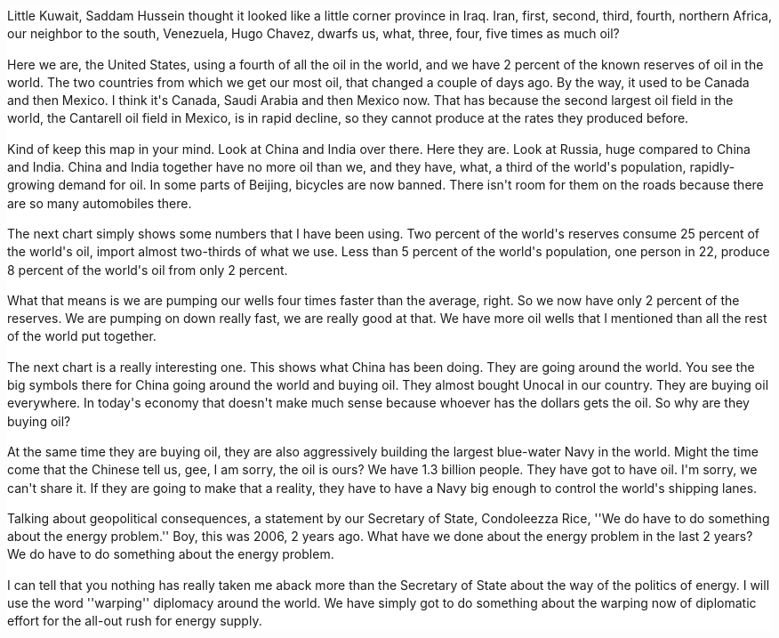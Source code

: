Little Kuwait, Saddam Hussein thought it looked like a little corner 
province in Iraq. Iran, first, second, third, fourth, northern Africa, 
our neighbor to the south, Venezuela, Hugo Chavez, dwarfs us, what, 
three, four, five times as much oil?

Here we are, the United States, using a fourth of all the oil in the 
world, and we have 2 percent of the known reserves of oil in the world. 
The two countries from which we get our most oil, that changed a couple 
of days ago. By the way, it used to be Canada and then Mexico. I think 
it's Canada, Saudi Arabia and then Mexico now. That has because the 
second largest oil field in the world, the Cantarell oil field in 
Mexico, is in rapid decline, so they cannot produce at the rates they 
produced before.

Kind of keep this map in your mind. Look at China and India over 
there. Here they are. Look at Russia, huge compared to China and India. 
China and India together have no more oil than we, and they have, what, 
a third of the world's population, rapidly-growing demand for oil. In 
some parts of Beijing, bicycles are now banned. There isn't room for 
them on the roads because there are so many automobiles there.

The next chart simply shows some numbers that I have been using. Two 
percent of the world's reserves consume 25 percent of the world's oil, 
import almost two-thirds of what we use. Less than 5 percent of the 
world's population, one person in 22, produce 8 percent of the world's 
oil from only 2 percent.

What that means is we are pumping our wells four times faster than 
the average, right. So we now have only 2 percent of the reserves. We 
are pumping on down really fast, we are really good at that. We have 
more oil wells that I mentioned than all the rest of the world put 
together.

The next chart is a really interesting one. This shows what China has 
been doing. They are going around the world. You see the big symbols 
there for China going around the world and buying oil. They almost 
bought Unocal in our country. They are buying oil everywhere. In 
today's economy that doesn't make much sense because whoever has the 
dollars gets the oil. So why are they buying oil?

At the same time they are buying oil, they are also aggressively 
building the largest blue-water Navy in the world. Might the time come 
that the Chinese tell us, gee, I am sorry, the oil is ours? We have 1.3 
billion people. They have got to have oil. I'm sorry, we can't share 
it. If they are going to make that a reality, they have to have a Navy 
big enough to control the world's shipping lanes.

Talking about geopolitical consequences, a statement by our Secretary 
of State, Condoleezza Rice, ''We do have to do something about the 
energy problem.'' Boy, this was 2006, 2 years ago. What have we done 
about the energy problem in the last 2 years? We do have to do 
something about the energy problem.

I can tell that you nothing has really taken me aback more than the 
Secretary of State about the way of the politics of energy. I will use 
the word ''warping'' diplomacy around the world. We have simply got to 
do something about the warping now of diplomatic effort for the all-out 
rush for energy supply.
